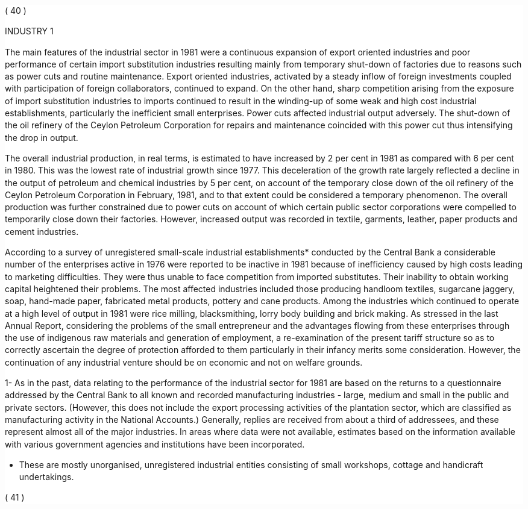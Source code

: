 ( 40 )

INDUSTRY 1

The main features of the industrial sector in 1981 were a continuous expansion of export oriented industries and poor performance of certain import substitution in­dustries resulting mainly from temporary shut-down of factories due to reasons such as power cuts and routine maintenance. Export oriented industries, activated by a steady inflow of foreign investments coupled with participation of foreign collabora­tors, continued to expand. On the other hand, sharp competition arising from the exposure of import substitution industries to imports continued to result in the winding-up of some weak and high cost industrial establishments, particularly the inefficient small enterprises. Power cuts affected industrial output adversely. The shut-down of the oil refinery of the Ceylon Petroleum Corporation for repairs and maintenance coincided with this power cut thus intensifying the drop in output.

The overall industrial production, in real terms, is estimated to have increased by 2 per cent in 1981 as compared with 6 per cent in 1980. This was the lowest rate of industrial growth since 1977. This deceleration of the growth rate largely reflected a decline in the output of petroleum and chemical industries by 5 per cent, on account of the temporary close down of the oil refinery of the Ceylon Petroleum Corporation in February, 1981, and to that extent could be considered a temporary phenomenon. The overall production was further constrained due to power cuts on account of which certain public sector corporations were compelled to tem­porarily close down their factories. However, increased output was recorded in textile, garments, leather, paper products and cement industries.

According to a survey of unregistered small-scale industrial establishments* conducted by the Central Bank a considerable number of the enterprises active in 1976 were reported to be inactive in 1981 because of inefficiency caused by high costs leading to marketing difficulties. They were thus unable to face competition from imported substitutes. Their inability to obtain working capital heightened their problems. The most affected industries included those producing handloom textiles, sugarcane jaggery, soap, hand-made paper, fabricated metal products, pottery and cane products. Among the industries which continued to operate at a high level of output in 1981 were rice milling, blacksmithing, lorry body building and brick making. As stressed in the last Annual Report, considering the problems of the small entrepreneur and the advantages flowing from these enterprises through the use of indigenous raw materials and generation of employment, a re-examination of the present tariff structure so as to correctly ascertain the degree of protection afforded to them particularly in their infancy merits some consideration. However, the continuation of any industrial venture should be on economic and not on welfare grounds.

1- As in the past, data relating to the performance of the industrial sector for 1981 are based on the returns to a questionnaire addressed by the Central Bank to all known and recorded manufacturing industries - large, medium and small in the public and private sectors. (However, this does not include the export processing activities of the plantation sector, which are classified as manufacturing activity in the National Accounts.) Generally, replies are received from about a third of addressees, and these represent almost all of the major industries. In areas where data were not available, estimates based on the infor­mation available with various government agencies and institutions have been incorporated.

* These are mostly unorganised, unregistered industrial entities consisting of small workshops, cottage and handicraft undertakings.

( 41 )

